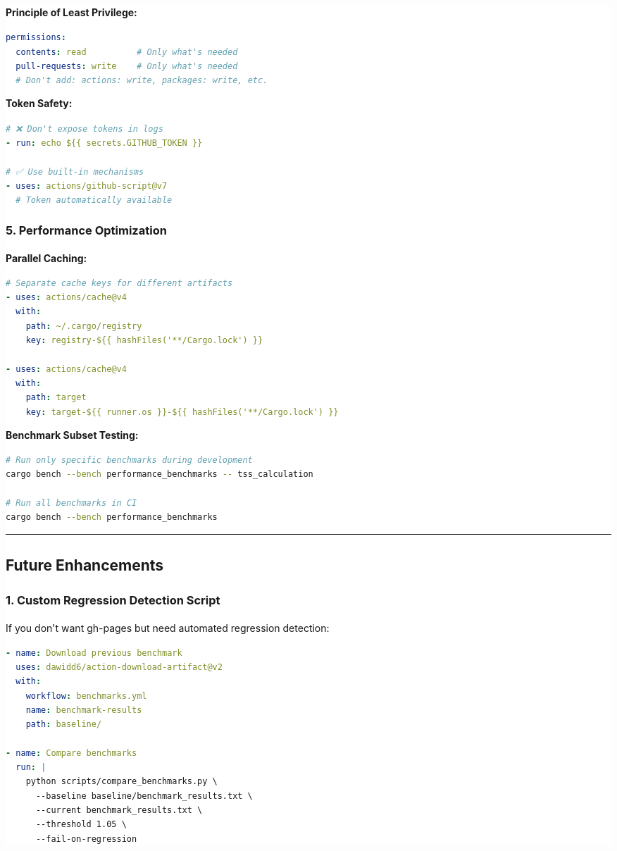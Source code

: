 **Principle of Least Privilege:**
```yaml
permissions:
  contents: read          # Only what's needed
  pull-requests: write    # Only what's needed
  # Don't add: actions: write, packages: write, etc.
```

**Token Safety:**
```yaml
# ❌ Don't expose tokens in logs
- run: echo ${{ secrets.GITHUB_TOKEN }}

# ✅ Use built-in mechanisms
- uses: actions/github-script@v7
  # Token automatically available
```

### 5. Performance Optimization

**Parallel Caching:**
```yaml
# Separate cache keys for different artifacts
- uses: actions/cache@v4
  with:
    path: ~/.cargo/registry
    key: registry-${{ hashFiles('**/Cargo.lock') }}

- uses: actions/cache@v4
  with:
    path: target
    key: target-${{ runner.os }}-${{ hashFiles('**/Cargo.lock') }}
```

**Benchmark Subset Testing:**
```bash
# Run only specific benchmarks during development
cargo bench --bench performance_benchmarks -- tss_calculation

# Run all benchmarks in CI
cargo bench --bench performance_benchmarks
```

---

## Future Enhancements

### 1. Custom Regression Detection Script

If you don't want gh-pages but need automated regression detection:

```yaml
- name: Download previous benchmark
  uses: dawidd6/action-download-artifact@v2
  with:
    workflow: benchmarks.yml
    name: benchmark-results
    path: baseline/

- name: Compare benchmarks
  run: |
    python scripts/compare_benchmarks.py \
      --baseline baseline/benchmark_results.txt \
      --current benchmark_results.txt \
      --threshold 1.05 \
      --fail-on-regression
```